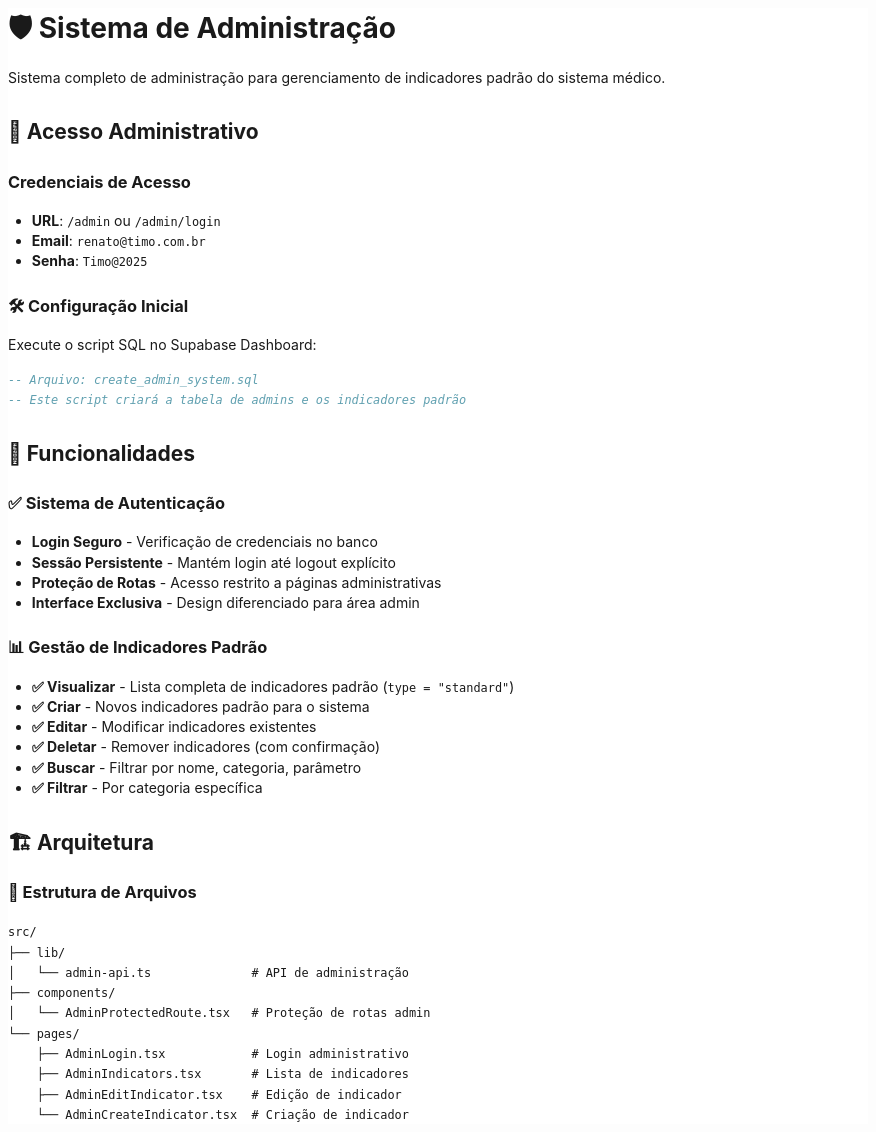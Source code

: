 # 🛡️ Sistema de Administração

Sistema completo de administração para gerenciamento de indicadores padrão do sistema médico.

## 🔐 Acesso Administrativo

### Credenciais de Acesso

- **URL**: `/admin` ou `/admin/login`
- **Email**: `renato@timo.com.br`
- **Senha**: `Timo@2025`

### 🛠️ Configuração Inicial

Execute o script SQL no Supabase Dashboard:

```sql
-- Arquivo: create_admin_system.sql
-- Este script criará a tabela de admins e os indicadores padrão
```

## 🎯 Funcionalidades

### ✅ Sistema de Autenticação

- **Login Seguro** - Verificação de credenciais no banco
- **Sessão Persistente** - Mantém login até logout explícito
- **Proteção de Rotas** - Acesso restrito a páginas administrativas
- **Interface Exclusiva** - Design diferenciado para área admin

### 📊 Gestão de Indicadores Padrão

- **✅ Visualizar** - Lista completa de indicadores padrão (`type = "standard"`)
- **✅ Criar** - Novos indicadores padrão para o sistema
- **✅ Editar** - Modificar indicadores existentes
- **✅ Deletar** - Remover indicadores (com confirmação)
- **✅ Buscar** - Filtrar por nome, categoria, parâmetro
- **✅ Filtrar** - Por categoria específica

## 🏗️ Arquitetura

### 📁 Estrutura de Arquivos

```
src/
├── lib/
│   └── admin-api.ts              # API de administração
├── components/
│   └── AdminProtectedRoute.tsx   # Proteção de rotas admin
└── pages/
    ├── AdminLogin.tsx            # Login administrativo
    ├── AdminIndicators.tsx       # Lista de indicadores
    ├── AdminEditIndicator.tsx    # Edição de indicador
    └── AdminCreateIndicator.tsx  # Criação de indicador
```
